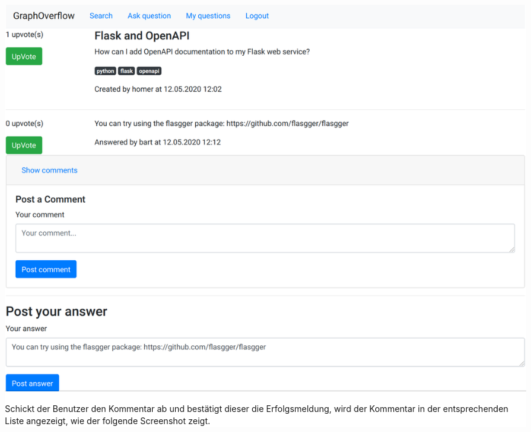![Seite für eine Frage vor dem Posten eines Kommentars aus Sicht des anderen Benutzers](doc/img/newCommentBeforePostingBart.png)

Schickt der Benutzer den Kommentar ab und bestätigt dieser die Erfolgsmeldung, wird der Kommentar in der entsprechenden Liste angezeigt, wie der folgende Screenshot zeigt.
